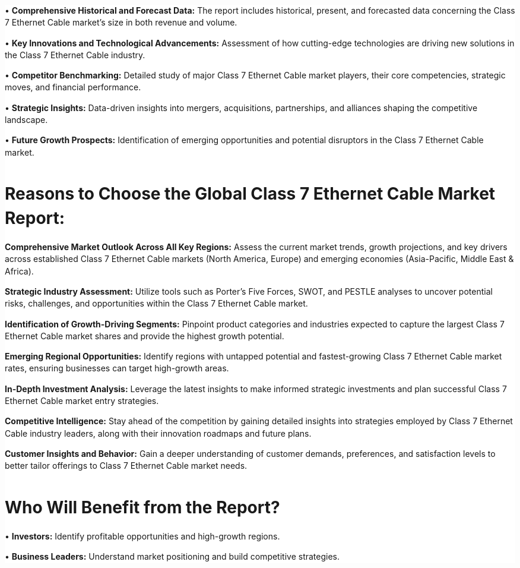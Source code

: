 • <strong>Comprehensive Historical and Forecast Data:</strong> The report includes historical, present, and forecasted data concerning the Class 7 Ethernet Cable market’s size in both revenue and volume.

• <strong>Key Innovations and Technological Advancements:</strong> Assessment of how cutting-edge technologies are driving new solutions in the Class 7 Ethernet Cable industry.

• <strong>Competitor Benchmarking:</strong> Detailed study of major Class 7 Ethernet Cable market players, their core competencies, strategic moves, and financial performance.

• <strong>Strategic Insights:</strong> Data-driven insights into mergers, acquisitions, partnerships, and alliances shaping the competitive landscape.

• <strong>Future Growth Prospects:</strong> Identification of emerging opportunities and potential disruptors in the Class 7 Ethernet Cable market.

# <strong>Reasons to Choose the Global Class 7 Ethernet Cable Market Report:</strong>

<strong>Comprehensive Market Outlook Across All Key Regions:</strong>
Assess the current market trends, growth projections, and key drivers across established Class 7 Ethernet Cable markets (North America, Europe) and emerging economies (Asia-Pacific, Middle East & Africa).

<strong>Strategic Industry Assessment:</strong>
Utilize tools such as Porter’s Five Forces, SWOT, and PESTLE analyses to uncover potential risks, challenges, and opportunities within the Class 7 Ethernet Cable market.

<strong>Identification of Growth-Driving Segments:</strong>
Pinpoint product categories and industries expected to capture the largest Class 7 Ethernet Cable market shares and provide the highest growth potential.

<strong>Emerging Regional Opportunities:</strong>
Identify regions with untapped potential and fastest-growing Class 7 Ethernet Cable market rates, ensuring businesses can target high-growth areas.

<strong>In-Depth Investment Analysis:</strong>
Leverage the latest insights to make informed strategic investments and plan successful Class 7 Ethernet Cable market entry strategies.

<strong>Competitive Intelligence:</strong>
Stay ahead of the competition by gaining detailed insights into strategies employed by Class 7 Ethernet Cable industry leaders, along with their innovation roadmaps and future plans.

<strong>Customer Insights and Behavior:</strong>
Gain a deeper understanding of customer demands, preferences, and satisfaction levels to better tailor offerings to Class 7 Ethernet Cable market needs.

# <strong>Who Will Benefit from the Report?</strong>

• <strong>Investors:</strong> Identify profitable opportunities and high-growth regions.

• <strong>Business Leaders:</strong> Understand market positioning and build competitive strategies.
